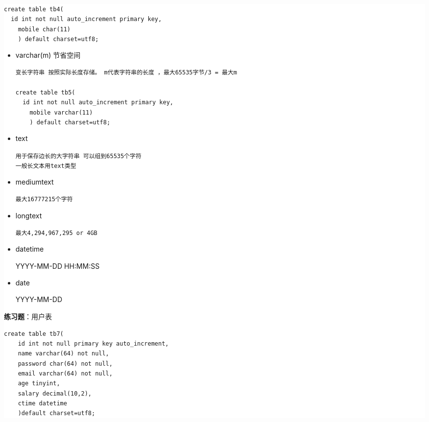   ```mysql
  create table tb4(
  	id int not null auto_increment primary key,
      mobile char(11)
      ) default charset=utf8;
  ```

- varchar(m) 节省空间

  ```mysql
  变长字符串 按照实际长度存储。 m代表字符串的长度 ，最大65535字节/3 = 最大m
  
  create table tb5(
  	id int not null auto_increment primary key,
      mobile varchar(11)
      ) default charset=utf8;
  ```

- text 

  ```
  用于保存边长的大字符串 可以组到65535个字符
  一般长文本用text类型
  ```

  

- mediumtext

  ```
  最大16777215个字符
  ```

  

- longtext

  ```
  最大4,294,967,295 or 4GB
  ```
  
- datetime 

  YYYY-MM-DD HH:MM:SS

- date

  YYYY-MM-DD

**练习题**：用户表

```mysql
create table tb7(
	id int not null primary key auto_increment,
	name varchar(64) not null,
	password char(64) not null,
	email varchar(64) not null,
	age tinyint,
	salary decimal(10,2),
	ctime datetime
	)default charset=utf8;
```
